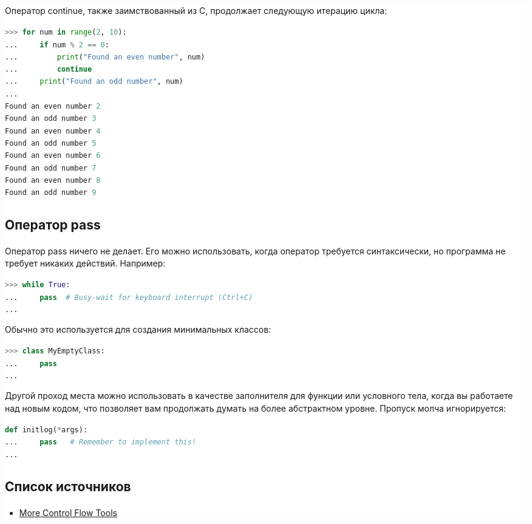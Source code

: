Оператор continue, также заимствованный из C, продолжает следующую итерацию цикла:

```python
>>> for num in range(2, 10):
...     if num % 2 == 0:
...         print("Found an even number", num)
...         continue
...     print("Found an odd number", num)
...
Found an even number 2
Found an odd number 3
Found an even number 4
Found an odd number 5
Found an even number 6
Found an odd number 7
Found an even number 8
Found an odd number 9
```

## Оператор pass

Оператор pass ничего не делает. Его можно использовать, когда оператор требуется синтаксически, но программа не требует никаких действий. Например:

```python
>>> while True:
...     pass  # Busy-wait for keyboard interrupt (Ctrl+C)
...
```

Обычно это используется для создания минимальных классов:

```python
>>> class MyEmptyClass:
...     pass
...
```

Другой проход места можно использовать в качестве заполнителя для функции или условного тела, когда вы работаете над новым кодом, что позволяет вам продолжать думать на более абстрактном уровне. Пропуск молча игнорируется:

```python
def initlog(*args):
...     pass   # Remember to implement this!
...
```

## Список источников

- [More Control Flow Tools](https://docs.python.org/3/tutorial/controlflow.html)
